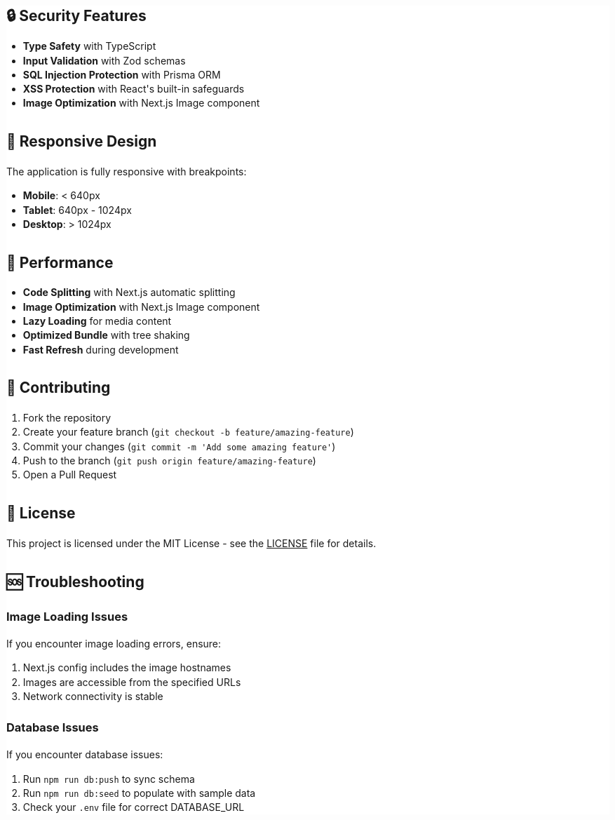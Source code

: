 ## 🔒 Security Features

- **Type Safety** with TypeScript
- **Input Validation** with Zod schemas
- **SQL Injection Protection** with Prisma ORM
- **XSS Protection** with React's built-in safeguards
- **Image Optimization** with Next.js Image component

## 📱 Responsive Design

The application is fully responsive with breakpoints:
- **Mobile**: < 640px
- **Tablet**: 640px - 1024px
- **Desktop**: > 1024px

## 🚀 Performance

- **Code Splitting** with Next.js automatic splitting
- **Image Optimization** with Next.js Image component
- **Lazy Loading** for media content
- **Optimized Bundle** with tree shaking
- **Fast Refresh** during development

## 🤝 Contributing

1. Fork the repository
2. Create your feature branch (`git checkout -b feature/amazing-feature`)
3. Commit your changes (`git commit -m 'Add some amazing feature'`)
4. Push to the branch (`git push origin feature/amazing-feature`)
5. Open a Pull Request

## 📄 License

This project is licensed under the MIT License - see the [LICENSE](LICENSE) file for details.

## 🆘 Troubleshooting

### Image Loading Issues
If you encounter image loading errors, ensure:
1. Next.js config includes the image hostnames
2. Images are accessible from the specified URLs
3. Network connectivity is stable

### Database Issues
If you encounter database issues:
1. Run `npm run db:push` to sync schema
2. Run `npm run db:seed` to populate with sample data
3. Check your `.env` file for correct DATABASE_URL
